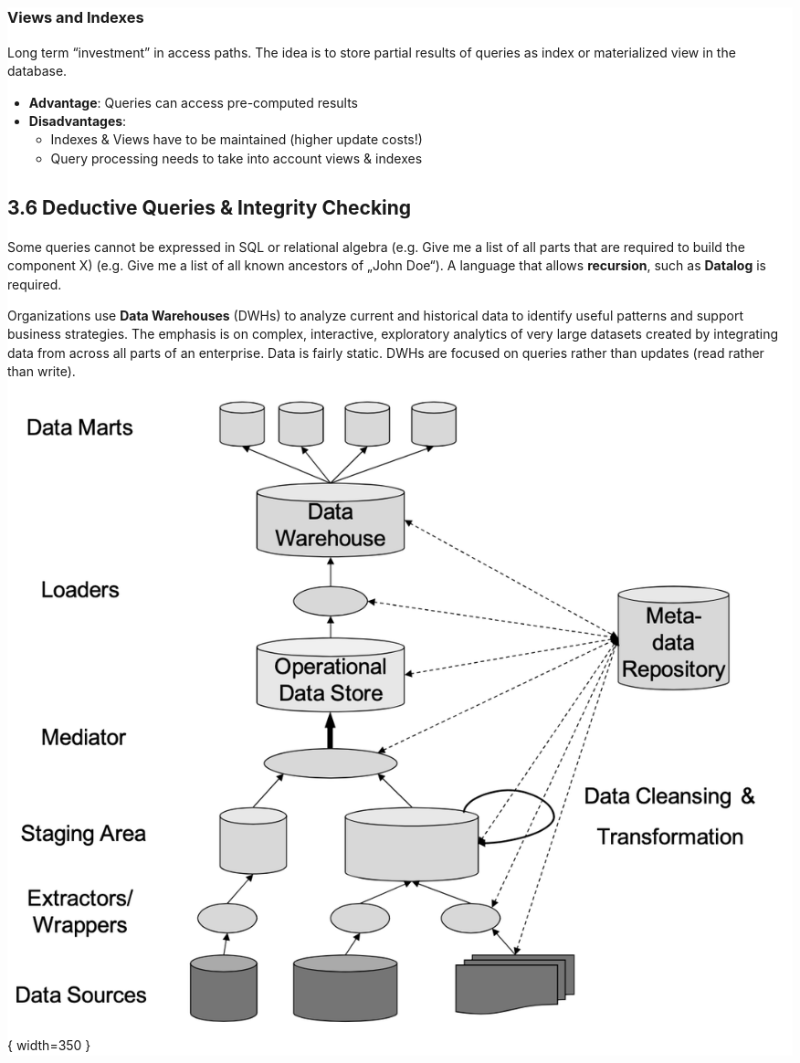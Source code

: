 ### Views and Indexes

Long term “investment” in access paths. The idea is to store partial results of queries as index or materialized view in the database.

- **Advantage**: Queries can access pre-computed results
- **Disadvantages**:
  - Indexes & Views have to be maintained (higher update costs!) 
  - Query processing needs to take into account views & indexes

## 3.6 Deductive Queries & Integrity Checking

Some queries cannot be expressed in SQL or relational algebra (e.g. Give me a list of all parts that are required to build the component X) (e.g. Give me a list of all known ancestors of „John Doe“). A language that allows **recursion**, such as **Datalog** is required.

Organizations use **Data Warehouses** (DWHs) to analyze current and historical data to identify useful patterns and support business strategies. The emphasis is on complex, interactive, exploratory analytics of very large datasets created by integrating data from across all parts of an enterprise. Data is fairly static. DWHs are focused on queries rather than updates (read rather than write).

![](src/dwh.png){ width=350 }
